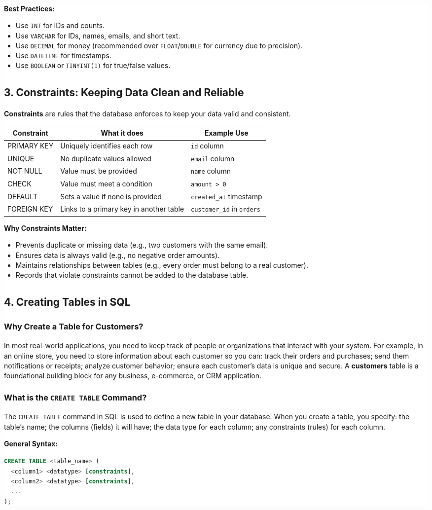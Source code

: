 **Best Practices:**

- Use `INT` for IDs and counts.
- Use `VARCHAR` for IDs, names, emails, and short text.
- Use `DECIMAL` for money (recommended over `FLOAT`/`DOUBLE` for currency due to precision).
- Use `DATETIME` for timestamps.
- Use `BOOLEAN` or `TINYINT(1)` for true/false values.

## 3. Constraints: Keeping Data Clean and Reliable

**Constraints** are rules that the database enforces to keep your data valid and consistent.

| Constraint  | What it does                            | Example Use               |
| ----------- | --------------------------------------- | ------------------------- |
| PRIMARY KEY | Uniquely identifies each row            | `id` column               |
| UNIQUE      | No duplicate values allowed             | `email` column            |
| NOT NULL    | Value must be provided                  | `name` column             |
| CHECK       | Value must meet a condition             | `amount > 0`              |
| DEFAULT     | Sets a value if none is provided        | `created_at` timestamp    |
| FOREIGN KEY | Links to a primary key in another table | `customer_id` in `orders` |

**Why Constraints Matter:**

- Prevents duplicate or missing data (e.g., two customers with the same email).
- Ensures data is always valid (e.g., no negative order amounts).
- Maintains relationships between tables (e.g., every order must belong to a real customer).
- Records that violate constraints cannot be added to the database table.

## 4. Creating Tables in SQL

### Why Create a Table for Customers?

In most real-world applications, you need to keep track of people or organizations that interact with your system. For example, in an online store, you need to store information about each customer so you can: track their orders and purchases; send them notifications or receipts; analyze customer behavior; ensure each customer’s data is unique and secure. A **customers** table is a foundational building block for any business, e-commerce, or CRM application.

### What is the `CREATE TABLE` Command?

The `CREATE TABLE` command in SQL is used to define a new table in your database. When you create a table, you specify: the table’s name; the columns (fields) it will have; the data type for each column; any constraints (rules) for each column.

**General Syntax:**

```sql
CREATE TABLE <table_name> (
  <column1> <datatype> [constraints],
  <column2> <datatype> [constraints],
  ...
);
```
